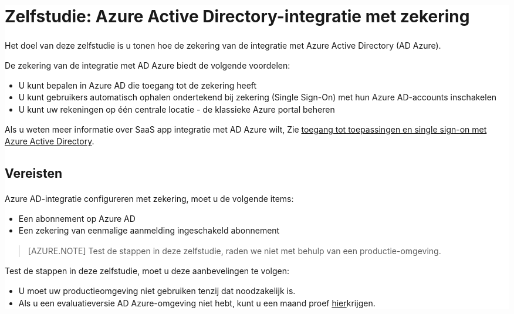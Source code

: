 <properties
    pageTitle="Zelfstudie: Azure Active Directory-integratie met zekering | Microsoft Azure"
    description="Informatie over het configureren van eenmalige aanmelding tussen Azure Active Directory en zekering."
    services="active-directory"
    documentationCenter=""
    authors="jeevansd"
    manager="femila"
    editor=""/>

<tags
    ms.service="active-directory"
    ms.workload="identity"
    ms.tgt_pltfrm="na"
    ms.devlang="na"
    ms.topic="article"
    ms.date="10/10/2016"
    ms.author="jeedes"/>


# <a name="tutorial-azure-active-directory-integration-with-fuse"></a>Zelfstudie: Azure Active Directory-integratie met zekering

Het doel van deze zelfstudie is u tonen hoe de zekering van de integratie met Azure Active Directory (AD Azure).

De zekering van de integratie met AD Azure biedt de volgende voordelen:

- U kunt bepalen in Azure AD die toegang tot de zekering heeft
- U kunt gebruikers automatisch ophalen ondertekend bij zekering (Single Sign-On) met hun Azure AD-accounts inschakelen
- U kunt uw rekeningen op één centrale locatie - de klassieke Azure portal beheren

Als u weten meer informatie over SaaS app integratie met AD Azure wilt, Zie [toegang tot toepassingen en single sign-on met Azure Active Directory](active-directory-appssoaccess-whatis.md).

## <a name="prerequisites"></a>Vereisten

Azure AD-integratie configureren met zekering, moet u de volgende items:

- Een abonnement op Azure AD
- Een zekering van eenmalige aanmelding ingeschakeld abonnement


> [AZURE.NOTE] Test de stappen in deze zelfstudie, raden we niet met behulp van een productie-omgeving.


Test de stappen in deze zelfstudie, moet u deze aanbevelingen te volgen:

- U moet uw productieomgeving niet gebruiken tenzij dat noodzakelijk is.
- Als u een evaluatieversie AD Azure-omgeving niet hebt, kunt u een maand proef [hier](https://azure.microsoft.com/pricing/free-trial/)krijgen.



[1]: ./media/active-directory-saas-fuse-tutorial/tutorial_general_01.png
[2]: ./media/active-directory-saas-fuse-tutorial/tutorial_general_02.png
[3]: ./media/active-directory-saas-fuse-tutorial/tutorial_general_03.png
[4]: ./media/active-directory-saas-fuse-tutorial/tutorial_general_04.png
[6]: ./media/active-directory-saas-fuse-tutorial/tutorial_general_05.png
[10]: ./media/active-directory-saas-fuse-tutorial/tutorial_general_06.png
[11]: ./media/active-directory-saas-fuse-tutorial/tutorial_general_07.png
[20]: ./media/active-directory-saas-fuse-tutorial/tutorial_general_100.png
[200]: ./media/active-directory-saas-fuse-tutorial/tutorial_general_200.png
[201]: ./media/active-directory-saas-fuse-tutorial/tutorial_general_201.png
[203]: ./media/active-directory-saas-fuse-tutorial/tutorial_general_203.png
[204]: ./media/active-directory-saas-fuse-tutorial/tutorial_general_204.png
[205]: ./media/active-directory-saas-fuse-tutorial/tutorial_general_205.png
